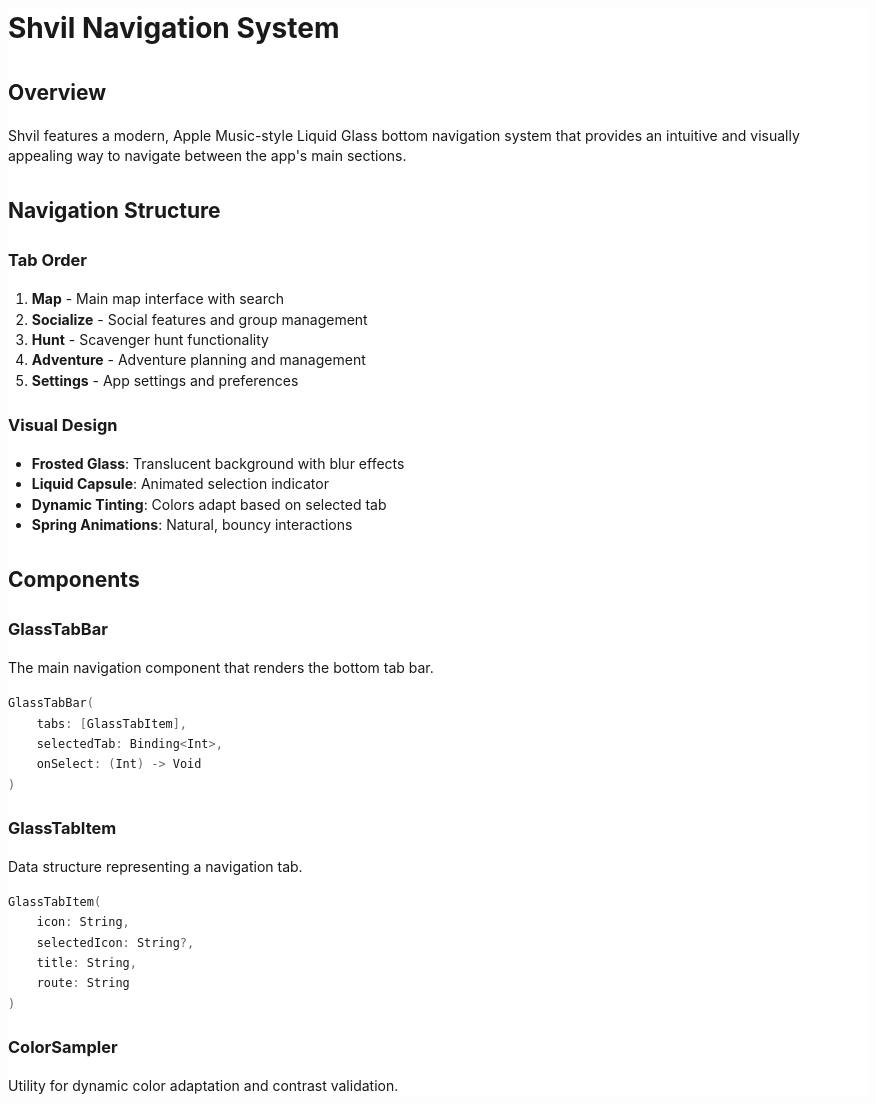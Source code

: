 # Shvil Navigation System

## Overview

Shvil features a modern, Apple Music-style Liquid Glass bottom navigation system that provides an intuitive and visually appealing way to navigate between the app's main sections.

## Navigation Structure

### Tab Order
1. **Map** - Main map interface with search
2. **Socialize** - Social features and group management
3. **Hunt** - Scavenger hunt functionality
4. **Adventure** - Adventure planning and management
5. **Settings** - App settings and preferences

### Visual Design
- **Frosted Glass**: Translucent background with blur effects
- **Liquid Capsule**: Animated selection indicator
- **Dynamic Tinting**: Colors adapt based on selected tab
- **Spring Animations**: Natural, bouncy interactions

## Components

### GlassTabBar
The main navigation component that renders the bottom tab bar.

```swift
GlassTabBar(
    tabs: [GlassTabItem],
    selectedTab: Binding<Int>,
    onSelect: (Int) -> Void
)
```

### GlassTabItem
Data structure representing a navigation tab.

```swift
GlassTabItem(
    icon: String,
    selectedIcon: String?,
    title: String,
    route: String
)
```

### ColorSampler
Utility for dynamic color adaptation and contrast validation.
